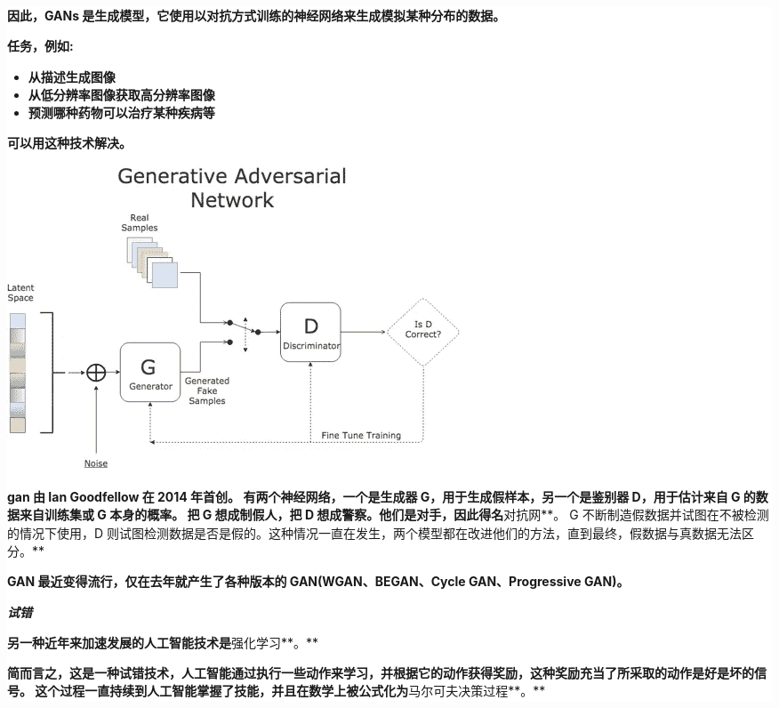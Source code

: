 **因此，GANs 是生成模型，它使用以对抗方式训练的神经网络来生成模拟某种分布的数据。**

**任务，例如:**

*   **从描述生成图像**
*   **从低分辨率图像获取高分辨率图像**
*   **预测哪种药物可以治疗某种疾病等**

**可以用这种技术解决。**

**![](img/6f9d5de37ff0daa164f1e7ccda2f6151.png)**

**gan 由 Ian Goodfellow 在 2014 年首创。
有两个神经网络，一个是生成器 G，用于生成假样本，另一个是鉴别器 D，用于估计来自 G 的数据来自训练集或 G 本身的概率。
把 G 想成制假人，把 D 想成警察。他们是对手，因此得名**对抗网**。
G 不断制造假数据并试图在不被检测的情况下使用，D 则试图检测数据是否是假的。这种情况一直在发生，两个模型都在改进他们的方法，直到最终，假数据与真数据无法区分。**

**GAN 最近变得流行，仅在去年就产生了各种版本的 GAN(WGAN、BEGAN、Cycle GAN、Progressive GAN)。**

*****试错*****

**另一种近年来加速发展的人工智能技术是**强化学习**。**

**简而言之，这是一种试错技术，人工智能通过执行一些动作来学习，并根据它的动作获得奖励，这种奖励充当了所采取的动作是好是坏的信号。
这个过程一直持续到人工智能掌握了技能，并且在数学上被公式化为**马尔可夫决策过程**。**
